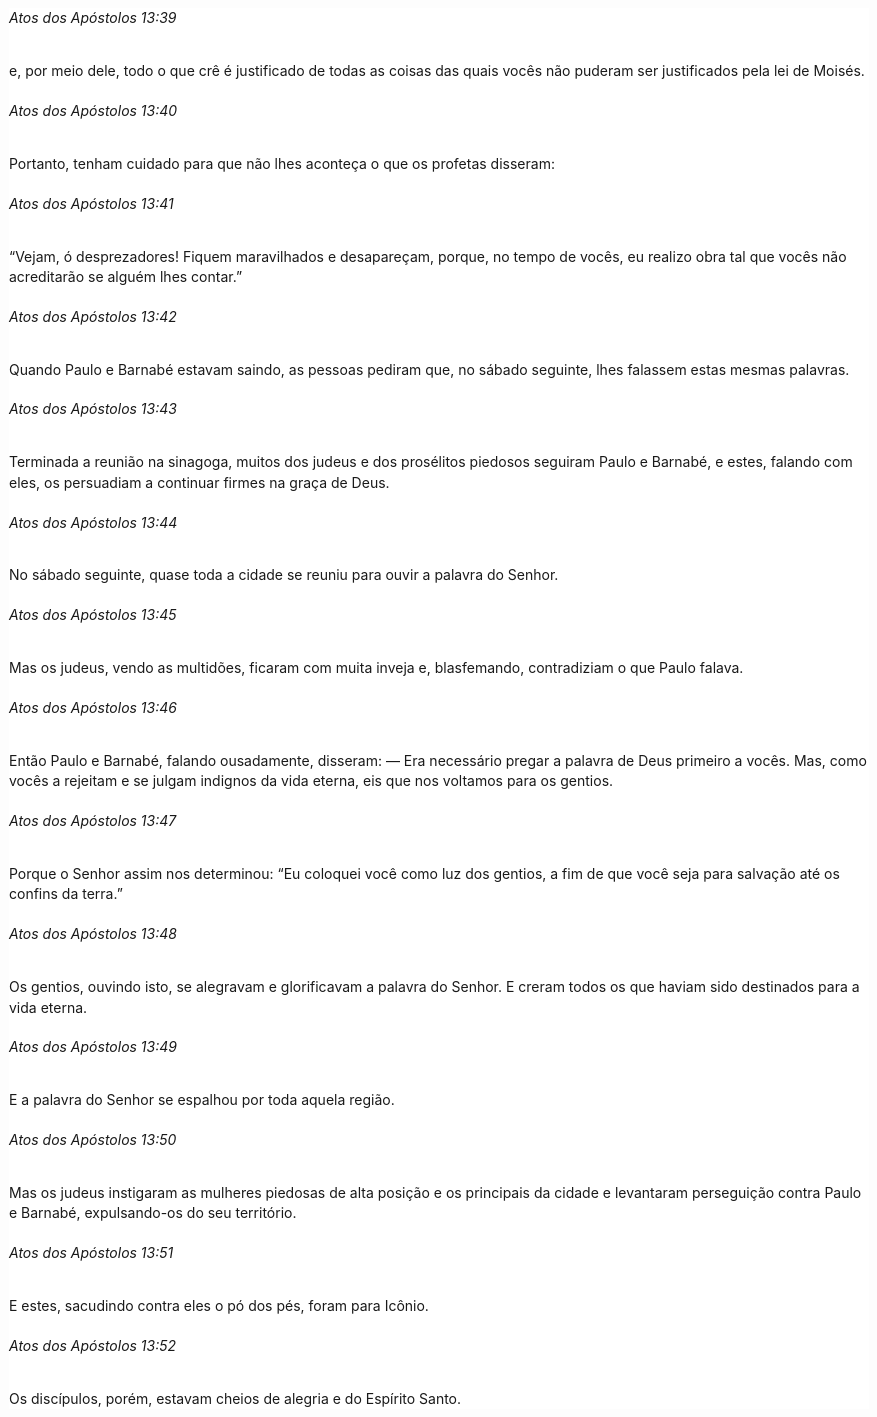 ###### Atos dos Apóstolos 13:39

e, por meio dele, todo o que crê é justificado de todas as coisas das quais vocês não puderam ser justificados pela lei de Moisés.

###### Atos dos Apóstolos 13:40

Portanto, tenham cuidado para que não lhes aconteça o que os profetas disseram:

###### Atos dos Apóstolos 13:41

“Vejam, ó desprezadores! Fiquem maravilhados e desapareçam, porque, no tempo de vocês, eu realizo obra tal que vocês não acreditarão se alguém lhes contar.”

###### Atos dos Apóstolos 13:42

Quando Paulo e Barnabé estavam saindo, as pessoas pediram que, no sábado seguinte, lhes falassem estas mesmas palavras.

###### Atos dos Apóstolos 13:43

Terminada a reunião na sinagoga, muitos dos judeus e dos prosélitos piedosos seguiram Paulo e Barnabé, e estes, falando com eles, os persuadiam a continuar firmes na graça de Deus.

###### Atos dos Apóstolos 13:44

No sábado seguinte, quase toda a cidade se reuniu para ouvir a palavra do Senhor.

###### Atos dos Apóstolos 13:45

Mas os judeus, vendo as multidões, ficaram com muita inveja e, blasfemando, contradiziam o que Paulo falava.

###### Atos dos Apóstolos 13:46

Então Paulo e Barnabé, falando ousadamente, disseram: — Era necessário pregar a palavra de Deus primeiro a vocês. Mas, como vocês a rejeitam e se julgam indignos da vida eterna, eis que nos voltamos para os gentios.

###### Atos dos Apóstolos 13:47

Porque o Senhor assim nos determinou: “Eu coloquei você como luz dos gentios, a fim de que você seja para salvação até os confins da terra.”

###### Atos dos Apóstolos 13:48

Os gentios, ouvindo isto, se alegravam e glorificavam a palavra do Senhor. E creram todos os que haviam sido destinados para a vida eterna.

###### Atos dos Apóstolos 13:49

E a palavra do Senhor se espalhou por toda aquela região.

###### Atos dos Apóstolos 13:50

Mas os judeus instigaram as mulheres piedosas de alta posição e os principais da cidade e levantaram perseguição contra Paulo e Barnabé, expulsando-os do seu território.

###### Atos dos Apóstolos 13:51

E estes, sacudindo contra eles o pó dos pés, foram para Icônio.

###### Atos dos Apóstolos 13:52

Os discípulos, porém, estavam cheios de alegria e do Espírito Santo.

